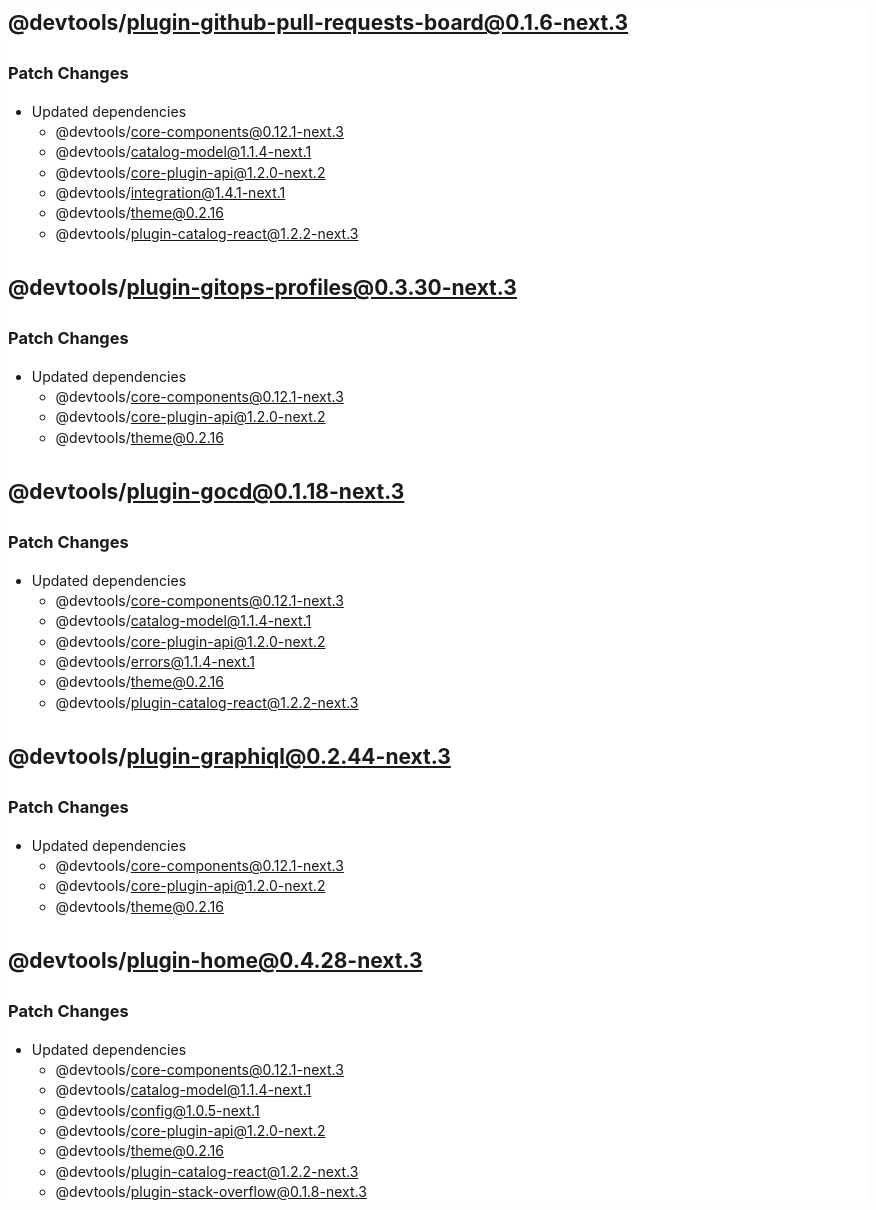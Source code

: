 ## @devtools/plugin-github-pull-requests-board@0.1.6-next.3

### Patch Changes

- Updated dependencies
  - @devtools/core-components@0.12.1-next.3
  - @devtools/catalog-model@1.1.4-next.1
  - @devtools/core-plugin-api@1.2.0-next.2
  - @devtools/integration@1.4.1-next.1
  - @devtools/theme@0.2.16
  - @devtools/plugin-catalog-react@1.2.2-next.3

## @devtools/plugin-gitops-profiles@0.3.30-next.3

### Patch Changes

- Updated dependencies
  - @devtools/core-components@0.12.1-next.3
  - @devtools/core-plugin-api@1.2.0-next.2
  - @devtools/theme@0.2.16

## @devtools/plugin-gocd@0.1.18-next.3

### Patch Changes

- Updated dependencies
  - @devtools/core-components@0.12.1-next.3
  - @devtools/catalog-model@1.1.4-next.1
  - @devtools/core-plugin-api@1.2.0-next.2
  - @devtools/errors@1.1.4-next.1
  - @devtools/theme@0.2.16
  - @devtools/plugin-catalog-react@1.2.2-next.3

## @devtools/plugin-graphiql@0.2.44-next.3

### Patch Changes

- Updated dependencies
  - @devtools/core-components@0.12.1-next.3
  - @devtools/core-plugin-api@1.2.0-next.2
  - @devtools/theme@0.2.16

## @devtools/plugin-home@0.4.28-next.3

### Patch Changes

- Updated dependencies
  - @devtools/core-components@0.12.1-next.3
  - @devtools/catalog-model@1.1.4-next.1
  - @devtools/config@1.0.5-next.1
  - @devtools/core-plugin-api@1.2.0-next.2
  - @devtools/theme@0.2.16
  - @devtools/plugin-catalog-react@1.2.2-next.3
  - @devtools/plugin-stack-overflow@0.1.8-next.3
